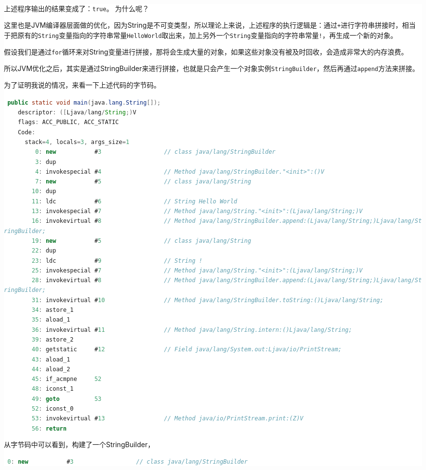 上述程序输出的结果变成了：`true`。 为什么呢？

这里也是JVM编译器层面做的优化，因为String是不可变类型，所以理论上来说，上述程序的执行逻辑是：通过`+`进行字符串拼接时，相当于把原有的`String`变量指向的字符串常量`HelloWorld`取出来，加上另外一个`String`变量指向的字符串常量`!`，再生成一个新的对象。

假设我们是通过`for`循环来对String变量进行拼接，那将会生成大量的对象，如果这些对象没有被及时回收，会造成非常大的内存浪费。

所以JVM优化之后，其实是通过StringBuilder来进行拼接，也就是只会产生一个对象实例`StringBuilder`，然后再通过`append`方法来拼接。

为了证明我说的情况，来看一下上述代码的字节码。

```java
 public static void main(java.lang.String[]);
    descriptor: ([Ljava/lang/String;)V
    flags: ACC_PUBLIC, ACC_STATIC
    Code:
      stack=4, locals=3, args_size=1
         0: new           #3                  // class java/lang/StringBuilder
         3: dup
         4: invokespecial #4                  // Method java/lang/StringBuilder."<init>":()V
         7: new           #5                  // class java/lang/String
        10: dup
        11: ldc           #6                  // String Hello World
        13: invokespecial #7                  // Method java/lang/String."<init>":(Ljava/lang/String;)V
        16: invokevirtual #8                  // Method java/lang/StringBuilder.append:(Ljava/lang/String;)Ljava/lang/StringBuilder;
        19: new           #5                  // class java/lang/String
        22: dup
        23: ldc           #9                  // String !
        25: invokespecial #7                  // Method java/lang/String."<init>":(Ljava/lang/String;)V
        28: invokevirtual #8                  // Method java/lang/StringBuilder.append:(Ljava/lang/String;)Ljava/lang/StringBuilder;
        31: invokevirtual #10                 // Method java/lang/StringBuilder.toString:()Ljava/lang/String;
        34: astore_1
        35: aload_1
        36: invokevirtual #11                 // Method java/lang/String.intern:()Ljava/lang/String;
        39: astore_2
        40: getstatic     #12                 // Field java/lang/System.out:Ljava/io/PrintStream;
        43: aload_1
        44: aload_2
        45: if_acmpne     52
        48: iconst_1
        49: goto          53
        52: iconst_0
        53: invokevirtual #13                 // Method java/io/PrintStream.print:(Z)V
        56: return
```

从字节码中可以看到，构建了一个StringBuilder，

```java
 0: new           #3                  // class java/lang/StringBuilder
```
